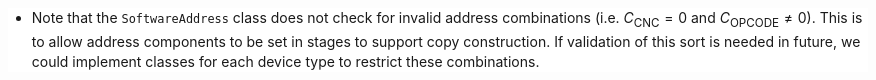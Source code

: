  - Note that the `SoftwareAddress` class does not check for invalid address
   combinations (i.e. $C_\mathrm{CNC}=0$ and $C_\mathrm{OPCODE}\ne0$). This is
   to allow address components to be set in stages to support copy
   construction. If validation of this sort is needed in future, we could
   implement classes for each device type to restrict these combinations.
